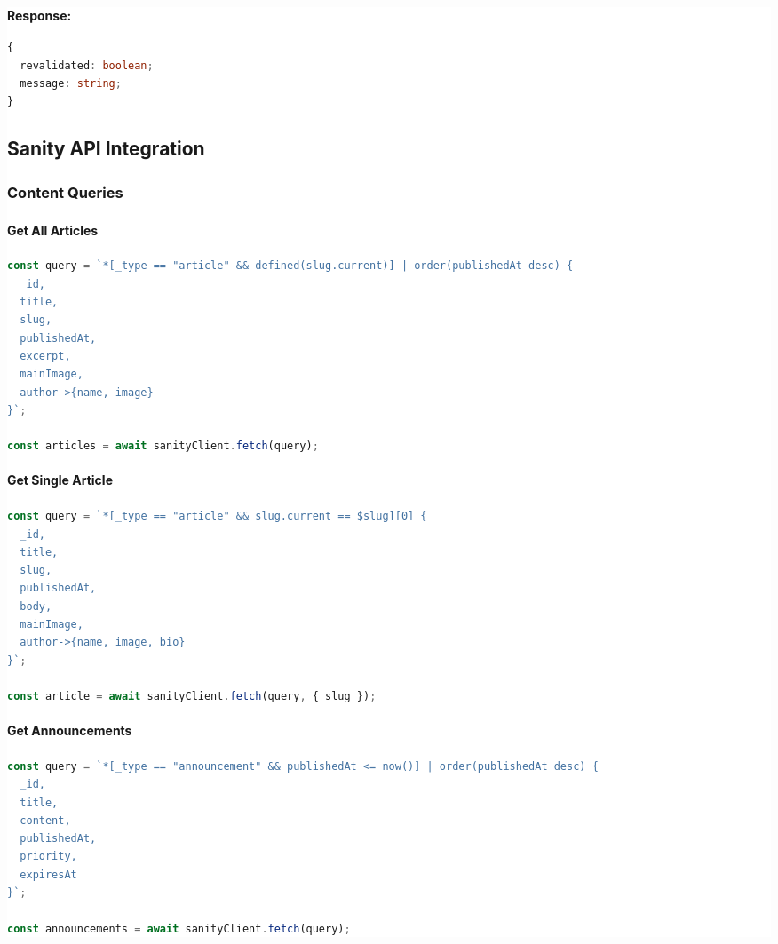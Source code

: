 **Response:**
```typescript
{
  revalidated: boolean;
  message: string;
}
```

## Sanity API Integration

### Content Queries

#### Get All Articles
```javascript
const query = `*[_type == "article" && defined(slug.current)] | order(publishedAt desc) {
  _id,
  title,
  slug,
  publishedAt,
  excerpt,
  mainImage,
  author->{name, image}
}`;

const articles = await sanityClient.fetch(query);
```

#### Get Single Article
```javascript
const query = `*[_type == "article" && slug.current == $slug][0] {
  _id,
  title,
  slug,
  publishedAt,
  body,
  mainImage,
  author->{name, image, bio}
}`;

const article = await sanityClient.fetch(query, { slug });
```

#### Get Announcements
```javascript
const query = `*[_type == "announcement" && publishedAt <= now()] | order(publishedAt desc) {
  _id,
  title,
  content,
  publishedAt,
  priority,
  expiresAt
}`;

const announcements = await sanityClient.fetch(query);
```
